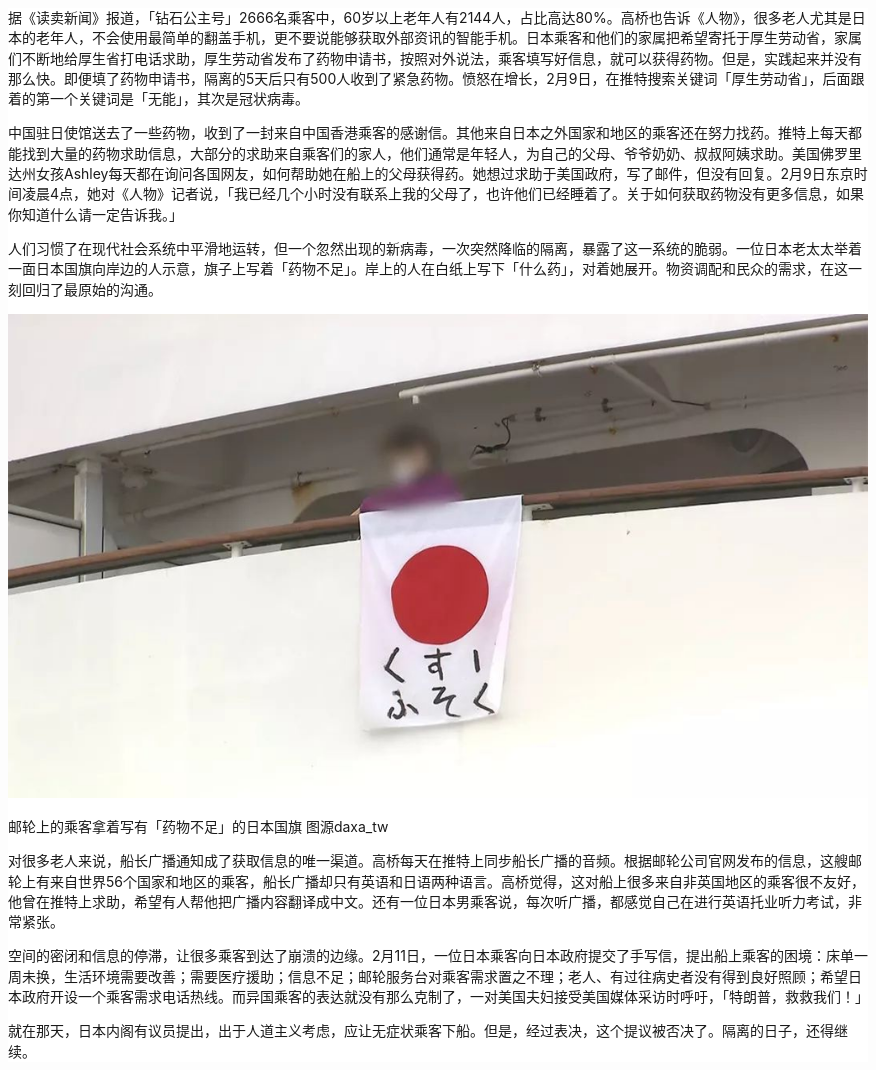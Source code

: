 据《读卖新闻》报道，「钻石公主号」2666名乘客中，60岁以上老年人有2144人，占比高达80%。高桥也告诉《人物》，很多老人尤其是日本的老年人，不会使用最简单的翻盖手机，更不要说能够获取外部资讯的智能手机。日本乘客和他们的家属把希望寄托于厚生劳动省，家属们不断地给厚生省打电话求助，厚生劳动省发布了药物申请书，按照对外说法，乘客填写好信息，就可以获得药物。但是，实践起来并没有那么快。即便填了药物申请书，隔离的5天后只有500人收到了紧急药物。愤怒在增长，2月9日，在推特搜索关键词「厚生劳动省」，后面跟着的第一个关键词是「无能」，其次是冠状病毒。

中国驻日使馆送去了一些药物，收到了一封来自中国香港乘客的感谢信。其他来自日本之外国家和地区的乘客还在努力找药。推特上每天都能找到大量的药物求助信息，大部分的求助来自乘客们的家人，他们通常是年轻人，为自己的父母、爷爷奶奶、叔叔阿姨求助。美国佛罗里达州女孩Ashley每天都在询问各国网友，如何帮助她在船上的父母获得药。她想过求助于美国政府，写了邮件，但没有回复。2月9日东京时间凌晨4点，她对《人物》记者说，「我已经几个小时没有联系上我的父母了，也许他们已经睡着了。关于如何获取药物没有更多信息，如果你知道什么请一定告诉我。」

人们习惯了在现代社会系统中平滑地运转，但一个忽然出现的新病毒，一次突然降临的隔离，暴露了这一系统的脆弱。一位日本老太太举着一面日本国旗向岸边的人示意，旗子上写着「药物不足」。岸上的人在白纸上写下「什么药」，对着她展开。物资调配和民众的需求，在这一刻回归了最原始的沟通。

![](/images/post/1dfcc248d736d85713cb1efc51cbf8bb.jpg)

邮轮上的乘客拿着写有「药物不足」的日本国旗 图源daxa\_tw

对很多老人来说，船长广播通知成了获取信息的唯一渠道。高桥每天在推特上同步船长广播的音频。根据邮轮公司官网发布的信息，这艘邮轮上有来自世界56个国家和地区的乘客，船长广播却只有英语和日语两种语言。高桥觉得，这对船上很多来自非英国地区的乘客很不友好，他曾在推特上求助，希望有人帮他把广播内容翻译成中文。还有一位日本男乘客说，每次听广播，都感觉自己在进行英语托业听力考试，非常紧张。

空间的密闭和信息的停滞，让很多乘客到达了崩溃的边缘。2月11日，一位日本乘客向日本政府提交了手写信，提出船上乘客的困境：床单一周未换，生活环境需要改善；需要医疗援助；信息不足；邮轮服务台对乘客需求置之不理；老人、有过往病史者没有得到良好照顾；希望日本政府开设一个乘客需求电话热线。而异国乘客的表达就没有那么克制了，一对美国夫妇接受美国媒体采访时呼吁，「特朗普，救救我们！」

就在那天，日本内阁有议员提出，出于人道主义考虑，应让无症状乘客下船。但是，经过表决，这个提议被否决了。隔离的日子，还得继续。
